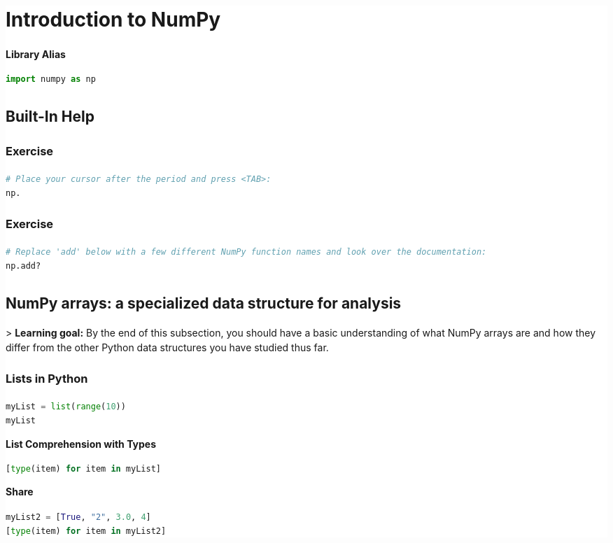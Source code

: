 
# Introduction to NumPy

**Library Alias**


```python
import numpy as np
```

## Built-In Help


### Exercise


```python
# Place your cursor after the period and press <TAB>:
np.
```



### Exercise


```python
# Replace 'add' below with a few different NumPy function names and look over the documentation:
np.add?
```

## NumPy arrays: a specialized data structure for analysis

&gt; **Learning goal:** By the end of this subsection, you should have a basic understanding of what NumPy arrays are and how they differ from the other Python data structures you have studied thus far.

### Lists in Python



```python
myList = list(range(10))
myList
```

**List Comprehension with Types**


```python
[type(item) for item in myList]
```

**Share**


```python
myList2 = [True, "2", 3.0, 4]
[type(item) for item in myList2]
```
